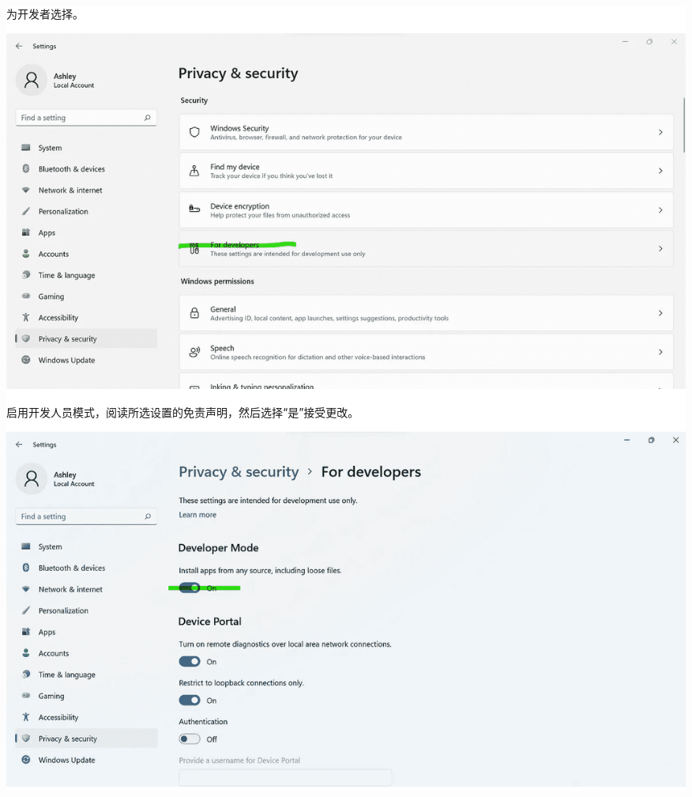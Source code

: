为开发者选择。

![](img/d1c3b6fdc0558f5b05746f6484701b1a.png)

启用开发人员模式，阅读所选设置的免责声明，然后选择“是”接受更改。

![](img/0d5a1f2d4737c4216e8fabd4cee2e942.png)
